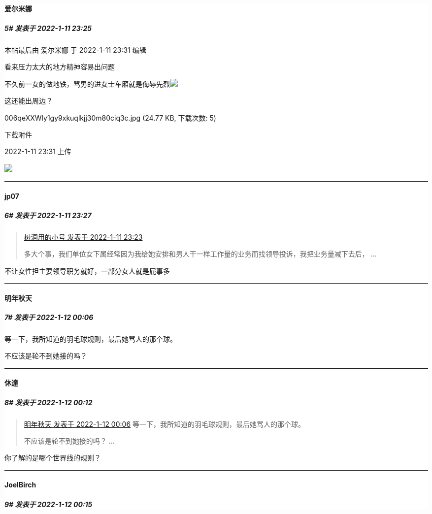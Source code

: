 ####  爱尔米娜  
##### 5#       发表于 2022-1-11 23:25

 本帖最后由 爱尔米娜 于 2022-1-11 23:31 编辑 

看来压力太大的地方精神容易出问题

不久前一女的做地铁，骂男的进女士车厢就是侮辱先烈<img src="https://static.saraba1st.com/image/smiley/face2017/261.png" referrerpolicy="no-referrer">

这还能出周边？

006qeXXWly1gy9xkuqlkjj30m80ciq3c.jpg
(24.77 KB, 下载次数: 5)

下载附件

2022-1-11 23:31 上传

<img src="https://img.saraba1st.com/forum/202201/11/233108gr37fc6r6jr7ih2f.jpg" referrerpolicy="no-referrer">

*****

####  jp07  
##### 6#       发表于 2022-1-11 23:27

<blockquote><a href="httphttps://bbs.saraba1st.com/2b/forum.php?mod=redirect&amp;goto=findpost&amp;pid=54253122&amp;ptid=2046904" target="_blank">树洞用的小号 发表于 2022-1-11 23:23</a>

多大个事，我们单位女下属经常因为我给她安排和男人干一样工作量的业务而找领导投诉，我把业务量减下去后， ...</blockquote>
不让女性担主要领导职务就好，一部分女人就是屁事多

*****

####  明年秋天  
##### 7#       发表于 2022-1-12 00:06

等一下，我所知道的羽毛球规则，最后她骂人的那个球。

不应该是轮不到她接的吗？

*****

####  休達  
##### 8#       发表于 2022-1-12 00:12

<blockquote><a href="httphttps://bbs.saraba1st.com/2b/forum.php?mod=redirect&amp;goto=findpost&amp;pid=54253506&amp;ptid=2046904" target="_blank">明年秋天 发表于 2022-1-12 00:06</a>
等一下，我所知道的羽毛球规则，最后她骂人的那个球。

不应该是轮不到她接的吗？ ...</blockquote>
你了解的是哪个世界线的规则？

*****

####  JoelBirch  
##### 9#       发表于 2022-1-12 00:15
